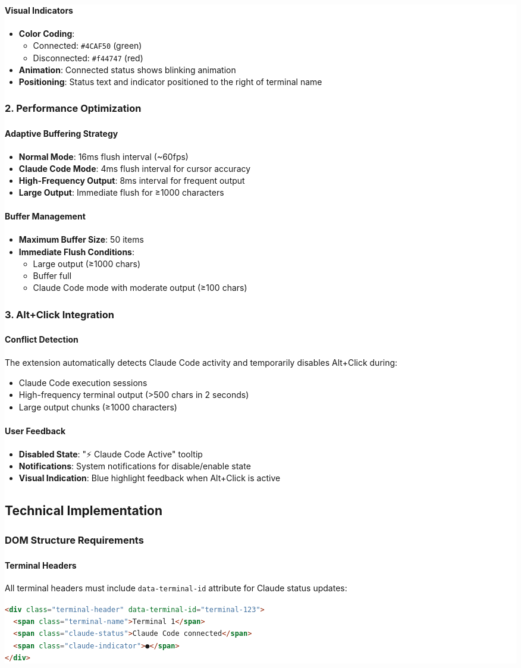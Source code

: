 #### Visual Indicators

- **Color Coding**:
  - Connected: `#4CAF50` (green)
  - Disconnected: `#f44747` (red)
- **Animation**: Connected status shows blinking animation
- **Positioning**: Status text and indicator positioned to the right of terminal name

### 2. Performance Optimization

#### Adaptive Buffering Strategy

- **Normal Mode**: 16ms flush interval (~60fps)
- **Claude Code Mode**: 4ms flush interval for cursor accuracy
- **High-Frequency Output**: 8ms interval for frequent output
- **Large Output**: Immediate flush for ≥1000 characters

#### Buffer Management

- **Maximum Buffer Size**: 50 items
- **Immediate Flush Conditions**:
  - Large output (≥1000 chars)
  - Buffer full
  - Claude Code mode with moderate output (≥100 chars)

### 3. Alt+Click Integration

#### Conflict Detection

The extension automatically detects Claude Code activity and temporarily disables Alt+Click during:

- Claude Code execution sessions
- High-frequency terminal output (>500 chars in 2 seconds)
- Large output chunks (≥1000 characters)

#### User Feedback

- **Disabled State**: "⚡ Claude Code Active" tooltip
- **Notifications**: System notifications for disable/enable state
- **Visual Indication**: Blue highlight feedback when Alt+Click is active

## Technical Implementation

### DOM Structure Requirements

#### Terminal Headers

All terminal headers must include `data-terminal-id` attribute for Claude status updates:

```html
<div class="terminal-header" data-terminal-id="terminal-123">
  <span class="terminal-name">Terminal 1</span>
  <span class="claude-status">Claude Code connected</span>
  <span class="claude-indicator">●</span>
</div>
```
